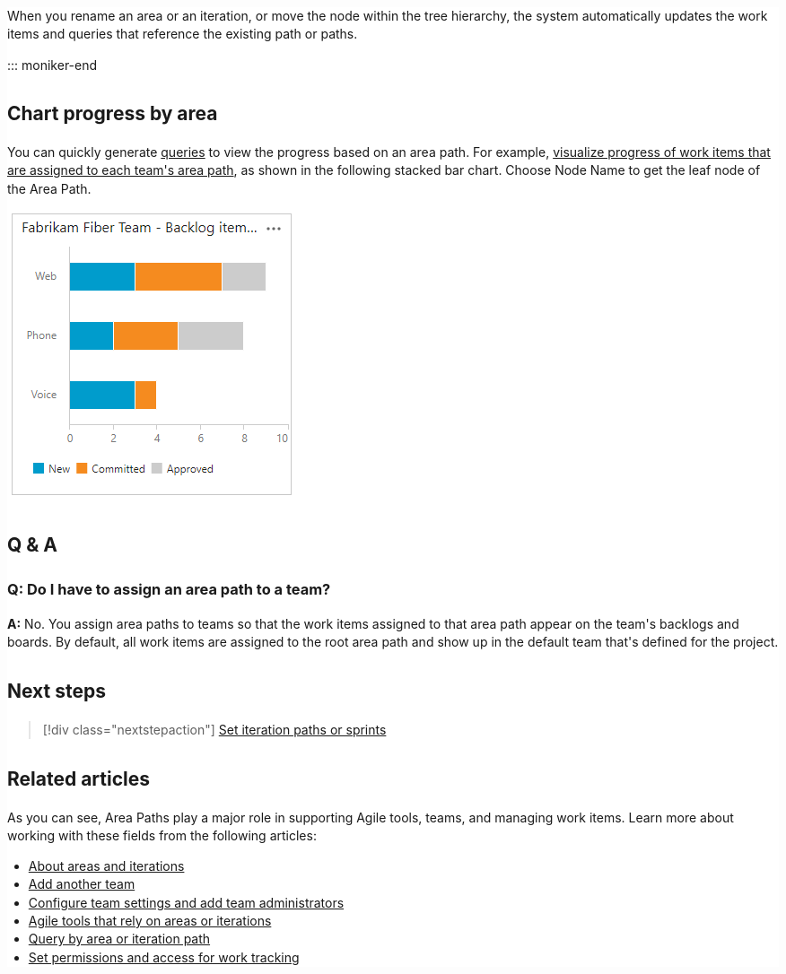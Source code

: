 When you rename an area or an iteration, or move the node within the tree hierarchy, the system automatically updates the work items and queries that reference the existing path or paths.

::: moniker-end

## Chart progress by area

You can quickly generate [queries](../../boards/queries/using-queries.md) to view the progress based on an area path. For example, [visualize progress of work items that are assigned to each team's area path](../../report/dashboards/charts.md), as shown in the following stacked bar chart. Choose Node Name to get the leaf node of the Area Path.

![Stacked bar chart by area and state](_img/areas/stacked-bar-chart.png)

## Q & A

### Q: Do I have to assign an area path to a team?

**A:** No. You assign area paths to teams so that the work items assigned to that area path appear on the team's backlogs and boards. By default, all work items are assigned to the root area path and show up in the default team that's defined for the project.

## Next steps

> [!div class="nextstepaction"]
> [Set iteration paths or sprints](set-iteration-paths-sprints.md)

## Related articles

As you can see, Area Paths play a major role in supporting Agile tools, teams, and managing work items. Learn more about working with these fields from the following articles:

- [About areas and iterations](about-areas-iterations.md)  
- [Add another team](../../organizations/settings/add-teams.md)  
- [Configure team settings and add team administrators](manage-teams.md)
- [Agile tools that rely on areas or iterations](about-teams-and-settings.md)
- [Query by area or iteration path](../../boards/queries/query-by-area-iteration-path.md)  
- [Set permissions and access for work tracking](../security/set-permissions-access-work-tracking.md)
